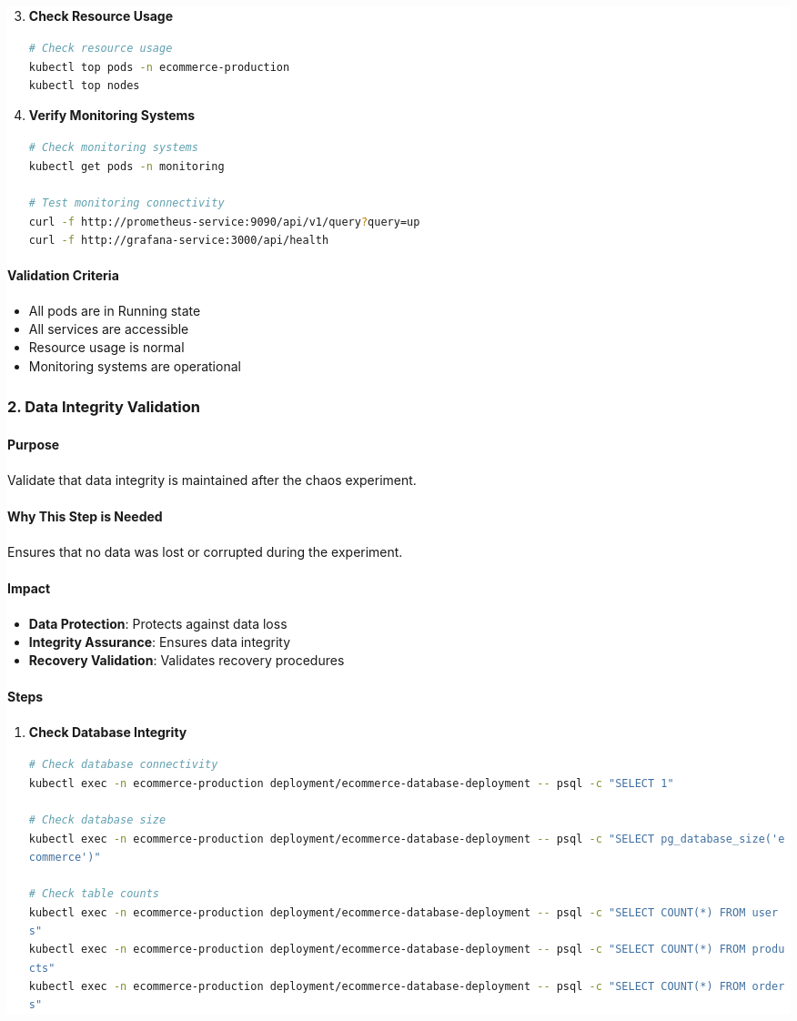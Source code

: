 3. **Check Resource Usage**
   ```bash
   # Check resource usage
   kubectl top pods -n ecommerce-production
   kubectl top nodes
   ```

4. **Verify Monitoring Systems**
   ```bash
   # Check monitoring systems
   kubectl get pods -n monitoring
   
   # Test monitoring connectivity
   curl -f http://prometheus-service:9090/api/v1/query?query=up
   curl -f http://grafana-service:3000/api/health
   ```

#### Validation Criteria
- All pods are in Running state
- All services are accessible
- Resource usage is normal
- Monitoring systems are operational

### 2. Data Integrity Validation

#### Purpose
Validate that data integrity is maintained after the chaos experiment.

#### Why This Step is Needed
Ensures that no data was lost or corrupted during the experiment.

#### Impact
- **Data Protection**: Protects against data loss
- **Integrity Assurance**: Ensures data integrity
- **Recovery Validation**: Validates recovery procedures

#### Steps
1. **Check Database Integrity**
   ```bash
   # Check database connectivity
   kubectl exec -n ecommerce-production deployment/ecommerce-database-deployment -- psql -c "SELECT 1"
   
   # Check database size
   kubectl exec -n ecommerce-production deployment/ecommerce-database-deployment -- psql -c "SELECT pg_database_size('ecommerce')"
   
   # Check table counts
   kubectl exec -n ecommerce-production deployment/ecommerce-database-deployment -- psql -c "SELECT COUNT(*) FROM users"
   kubectl exec -n ecommerce-production deployment/ecommerce-database-deployment -- psql -c "SELECT COUNT(*) FROM products"
   kubectl exec -n ecommerce-production deployment/ecommerce-database-deployment -- psql -c "SELECT COUNT(*) FROM orders"
   ```
